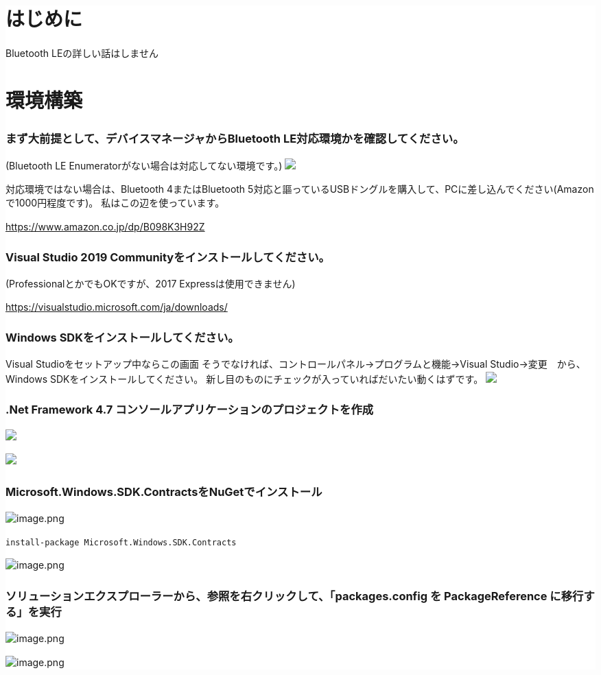 # はじめに
Bluetooth LEの詳しい話はしません

# 環境構築

### まず大前提として、デバイスマネージャからBluetooth LE対応環境かを確認してください。
(Bluetooth LE Enumeratorがない場合は対応してない環境です。)
<img src=https://qiita-image-store.s3.ap-northeast-1.amazonaws.com/0/191114/89d01698-57c1-ca91-9d5a-127f4f1f6dc1.png width=30%></img>

対応環境ではない場合は、Bluetooth 4またはBluetooth 5対応と謳っているUSBドングルを購入して、PCに差し込んでください(Amazonで1000円程度です)。
私はこの辺を使っています。

https://www.amazon.co.jp/dp/B098K3H92Z

### Visual Studio 2019 Communityをインストールしてください。
(ProfessionalとかでもOKですが、2017 Expressは使用できません)

https://visualstudio.microsoft.com/ja/downloads/

### Windows SDKをインストールしてください。
Visual Studioをセットアップ中ならこの画面
そうでなければ、コントロールパネル→プログラムと機能→Visual Studio→変更　から、Windows SDKをインストールしてください。
新し目のものにチェックが入っていればだいたい動くはずです。
<img src=https://qiita-image-store.s3.ap-northeast-1.amazonaws.com/0/191114/0ace9bc3-3501-43a1-df43-5452cf3c0242.png width=50%></img>

### .Net Framework 4.7 コンソールアプリケーションのプロジェクトを作成
<img src=https://qiita-image-store.s3.ap-northeast-1.amazonaws.com/0/191114/3d709f2c-2094-60ab-265b-b9974f9b6a0c.png width=100%></img>

<img src=https://qiita-image-store.s3.ap-northeast-1.amazonaws.com/0/191114/3b600214-240a-a7db-5d07-734a8d8e4b26.png width=100%></img>


### Microsoft.Windows.SDK.ContractsをNuGetでインストール
![image.png](https://qiita-image-store.s3.ap-northeast-1.amazonaws.com/0/191114/93b50c9b-89cb-7d17-9c4a-9af8761556ee.png)

```
install-package Microsoft.Windows.SDK.Contracts
```

![image.png](https://qiita-image-store.s3.ap-northeast-1.amazonaws.com/0/191114/7507b638-b09b-ddd7-c47e-0c4de4d9fc00.png)


### ソリューションエクスプローラーから、参照を右クリックして、「packages.config を PackageReference に移行する」を実行
![image.png](https://qiita-image-store.s3.ap-northeast-1.amazonaws.com/0/191114/4b423d9f-6064-1def-abb5-7013c92c2291.png)

![image.png](https://qiita-image-store.s3.ap-northeast-1.amazonaws.com/0/191114/4cd5aef5-cad0-fab3-9a6e-4a94860ee39e.png)
